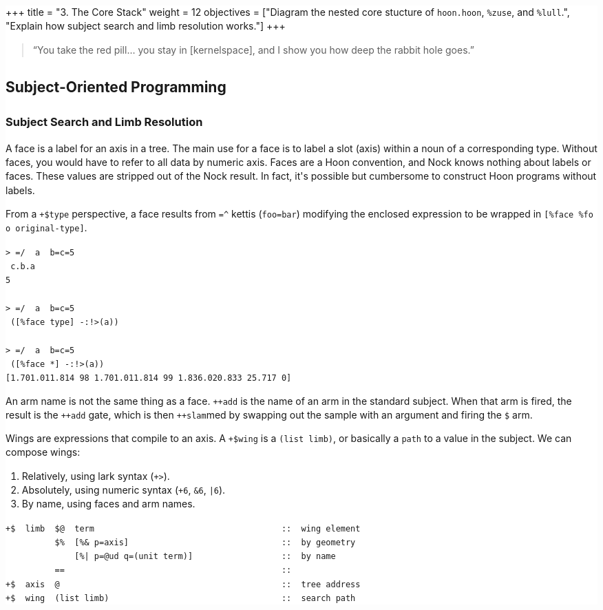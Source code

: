 +++
title = "3. The Core Stack"
weight = 12
objectives = ["Diagram the nested core stucture of `hoon.hoon`, `%zuse`, and `%lull`.", "Explain how subject search and limb resolution works."]
+++

> “You take the red pill... you stay in \[kernelspace], and I show you how deep the rabbit hole goes.”

##  Subject-Oriented Programming
### Subject Search and Limb Resolution

A face is a label for an axis in a tree.  The main use for a face is to label a slot (axis) within a noun of a corresponding type.  Without faces, you would have to refer to all data by numeric axis.  Faces are a Hoon convention, and Nock knows nothing about labels or faces.  These values are stripped out of the Nock result.  In fact, it's possible but cumbersome to construct Hoon programs without labels.

From a `+$type` perspective, a face results from `=^` kettis (`foo=bar`) modifying the enclosed expression to be wrapped in `[%face %foo original-type]`.

```hoon
> =/  a  b=c=5  
 c.b.a  
5  

> =/  a  b=c=5  
 ([%face type] -:!>(a))

> =/  a  b=c=5  
 ([%face *] -:!>(a))  
[1.701.011.814 98 1.701.011.814 99 1.836.020.833 25.717 0]  
```

An arm name is not the same thing as a face.  `++add` is the name of an arm in the standard subject.  When that arm is fired, the result is the `++add` gate, which is then `++slam`med by swapping out the sample with an argument and firing the `$` arm.

Wings are expressions that compile to an axis.  A `+$wing` is a `(list limb)`, or basically a `path` to a value in the subject.  We can compose wings:

1. Relatively, using lark syntax (`+>`).
2. Absolutely, using numeric syntax (`+6`, `&6`, `|6`).
3. By name, using faces and arm names.

```hoon
+$  limb  $@  term                                      ::  wing element
          $%  [%& p=axis]                               ::  by geometry
              [%| p=@ud q=(unit term)]                  ::  by name
          ==                                            ::
+$  axis  @                                             ::  tree address
+$  wing  (list limb)                                   ::  search path
```
